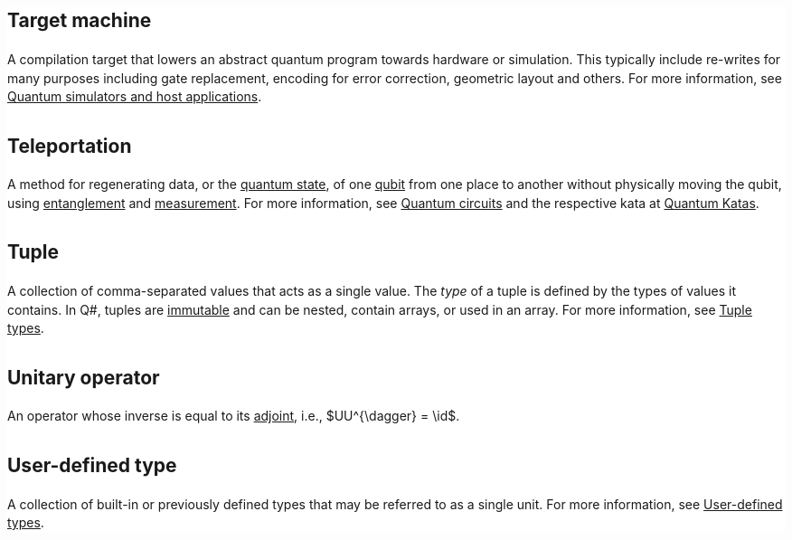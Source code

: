 ## Target machine

A compilation target that lowers an abstract quantum program towards hardware or simulation. This typically include re-writes for many purposes including gate replacement, encoding for error correction, geometric layout and others. For more information, see [Quantum simulators and host applications](xref:microsoft.quantum.machines).

## Teleportation

A method for regenerating data, or the [quantum state](xref:microsoft.quantum.glossary#quantum-state), of one [qubit](xref:microsoft.quantum.glossary#qubit) from one place to another without physically moving the qubit, using [entanglement](xref:microsoft.quantum.glossary#entanglement) and [measurement](xref:microsoft.quantum.glossary#measurement).  For more information, see [Quantum circuits](xref:microsoft.quantum.concepts.circuits) and the respective kata at [Quantum Katas](xref:microsoft.quantum.overview.katas).

## Tuple

A collection of comma-separated values that acts as a single value. The *type* of a tuple is defined by the types of values it contains. In Q#, tuples are [immutable](xref:microsoft.quantum.glossary#immutable) and can be nested, contain arrays, or used in an array. For more information, see [Tuple types](xref:microsoft.quantum.guide.types#tuple-types).

## Unitary operator

An operator whose inverse is equal to its [adjoint](xref:microsoft.quantum.glossary#adjoint), i.e., $UU^{\dagger} = \id$.

## User-defined type

A collection of built-in or previously defined types that may be referred to as a single unit. For more information, see [User-defined types](xref:microsoft.quantum.guide.types#user-defined-types).